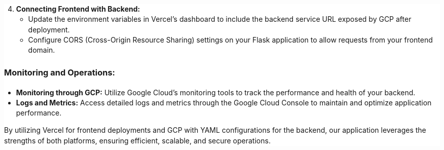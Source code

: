 4. **Connecting Frontend with Backend:**
   - Update the environment variables in Vercel’s dashboard to include the backend service URL exposed by GCP after deployment.
   - Configure CORS (Cross-Origin Resource Sharing) settings on your Flask application to allow requests from your frontend domain.

### Monitoring and Operations:

- **Monitoring through GCP:** Utilize Google Cloud’s monitoring tools to track the performance and health of your backend.
- **Logs and Metrics:** Access detailed logs and metrics through the Google Cloud Console to maintain and optimize application performance.

By utilizing Vercel for frontend deployments and GCP with YAML configurations for the backend, our application leverages the strengths of both platforms, ensuring efficient, scalable, and secure operations.
